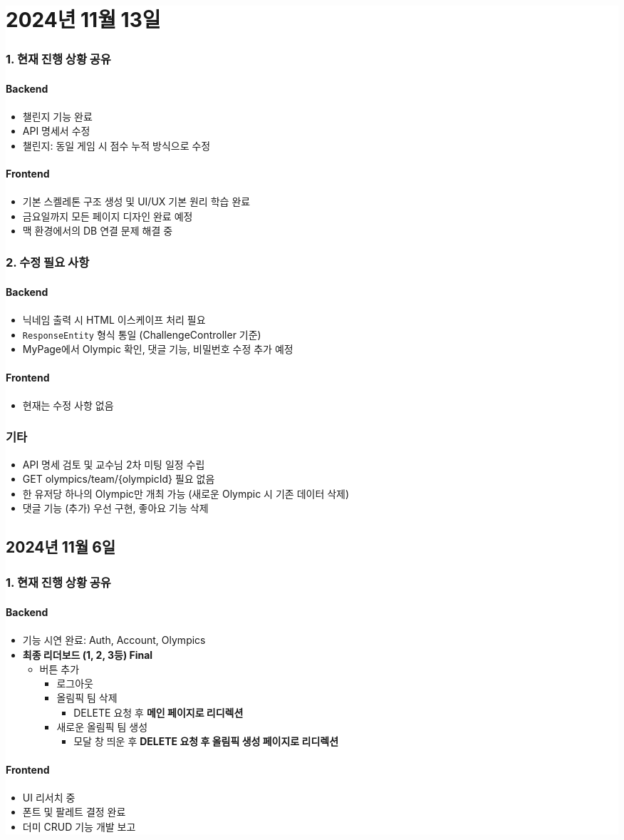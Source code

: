 # 2024년 11월 13일

### 1. 현재 진행 상황 공유

#### Backend 
  - 챌린지 기능 완료
  - API 명세서 수정
  - 챌린지: 동일 게임 시 점수 누적 방식으로 수정

#### Frontend
  - 기본 스켈레톤 구조 생성 및 UI/UX 기본 원리 학습 완료
  - 금요일까지 모든 페이지 디자인 완료 예정
  - 맥 환경에서의 DB 연결 문제 해결 중

### 2. 수정 필요 사항

#### Backend 
  - 닉네임 출력 시 HTML 이스케이프 처리 필요
  - `ResponseEntity` 형식 통일 (ChallengeController 기준)
  - MyPage에서 Olympic 확인, 댓글 기능, 비밀번호 수정 추가 예정

#### Frontend
  - 현재는 수정 사항 없음

### 기타
  - API 명세 검토 및 교수님 2차 미팅 일정 수립
  - GET olympics/team/{olympicId} 필요 없음
  - 한 유저당 하나의 Olympic만 개최 가능 (새로운 Olympic 시 기존 데이터 삭제)
  - 댓글 기능 (추가) 우선 구현, 좋아요 기능 삭제


## 2024년 11월 6일

### 1. 현재 진행 상황 공유

#### Backend
- 기능 시연 완료: Auth, Account, Olympics
- **최종 리더보드 (1, 2, 3등) Final**
  - 버튼 추가
    - 로그아웃
    - 올림픽 팀 삭제
      - DELETE 요청 후 **메인 페이지로 리디렉션**
    - 새로운 올림픽 팀 생성
      - 모달 창 띄운 후 **DELETE 요청 후 올림픽 생성 페이지로 리디렉션**

#### Frontend
- UI 리서치 중
- 폰트 및 팔레트 결정 완료
- 더미 CRUD 기능 개발 보고
